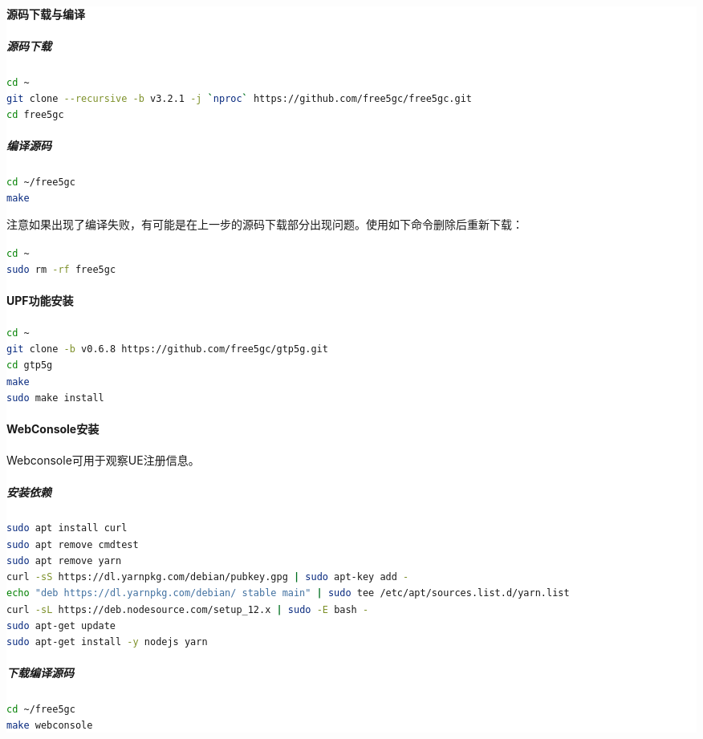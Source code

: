 #### 源码下载与编译

##### 源码下载

```bash
cd ~
git clone --recursive -b v3.2.1 -j `nproc` https://github.com/free5gc/free5gc.git
cd free5gc
```

##### 编译源码

```bash
cd ~/free5gc
make
```

注意如果出现了编译失败，有可能是在上一步的源码下载部分出现问题。使用如下命令删除后重新下载：

```bash
cd ~
sudo rm -rf free5gc
```

#### UPF功能安装

```bash
cd ~
git clone -b v0.6.8 https://github.com/free5gc/gtp5g.git
cd gtp5g
make
sudo make install
```

#### WebConsole安装

Webconsole可用于观察UE注册信息。

##### 安装依赖

```bash
sudo apt install curl
sudo apt remove cmdtest
sudo apt remove yarn
curl -sS https://dl.yarnpkg.com/debian/pubkey.gpg | sudo apt-key add -
echo "deb https://dl.yarnpkg.com/debian/ stable main" | sudo tee /etc/apt/sources.list.d/yarn.list
curl -sL https://deb.nodesource.com/setup_12.x | sudo -E bash -
sudo apt-get update
sudo apt-get install -y nodejs yarn
```

##### 下载编译源码

```bash
cd ~/free5gc
make webconsole
```

